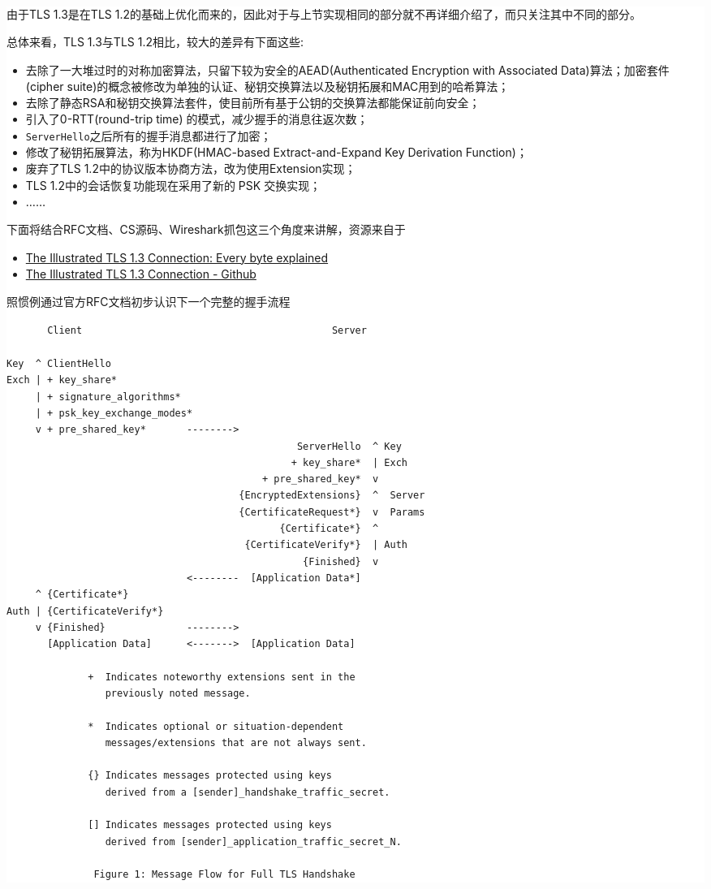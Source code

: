 由于TLS 1.3是在TLS 1.2的基础上优化而来的，因此对于与上节实现相同的部分就不再详细介绍了，而只关注其中不同的部分。

总体来看，TLS 1.3与TLS 1.2相比，较大的差异有下面这些:

* 去除了一大堆过时的对称加密算法，只留下较为安全的AEAD(Authenticated Encryption with Associated Data)算法；加密套件(cipher suite)的概念被修改为单独的认证、秘钥交换算法以及秘钥拓展和MAC用到的哈希算法；
* 去除了静态RSA和秘钥交换算法套件，使目前所有基于公钥的交换算法都能保证前向安全；
* 引入了0-RTT(round-trip time) 的模式，减少握手的消息往返次数；
* `ServerHello`之后所有的握手消息都进行了加密；
* 修改了秘钥拓展算法，称为HKDF(HMAC-based Extract-and-Expand Key Derivation Function)；
* 废弃了TLS 1.2中的协议版本协商方法，改为使用Extension实现；
* TLS 1.2中的会话恢复功能现在采用了新的 PSK 交换实现；
* ……

下面将结合RFC文档、CS源码、Wireshark抓包这三个角度来讲解，资源来自于

* [The Illustrated TLS 1.3 Connection: Every byte explained](https://tls13.ulfheim.net/)
* [The Illustrated TLS 1.3 Connection - Github](https://github.com/syncsynchalt/illustrated-tls13)

照惯例通过官方RFC文档初步认识下一个完整的握手流程

```
       Client                                           Server

Key  ^ ClientHello
Exch | + key_share*
     | + signature_algorithms*
     | + psk_key_exchange_modes*
     v + pre_shared_key*       -------->
                                                  ServerHello  ^ Key
                                                 + key_share*  | Exch
                                            + pre_shared_key*  v
                                        {EncryptedExtensions}  ^  Server
                                        {CertificateRequest*}  v  Params
                                               {Certificate*}  ^
                                         {CertificateVerify*}  | Auth
                                                   {Finished}  v
                               <--------  [Application Data*]
     ^ {Certificate*}
Auth | {CertificateVerify*}
     v {Finished}              -------->
       [Application Data]      <------->  [Application Data]

              +  Indicates noteworthy extensions sent in the
                 previously noted message.

              *  Indicates optional or situation-dependent
                 messages/extensions that are not always sent.

              {} Indicates messages protected using keys
                 derived from a [sender]_handshake_traffic_secret.

              [] Indicates messages protected using keys
                 derived from [sender]_application_traffic_secret_N.

               Figure 1: Message Flow for Full TLS Handshake
```
